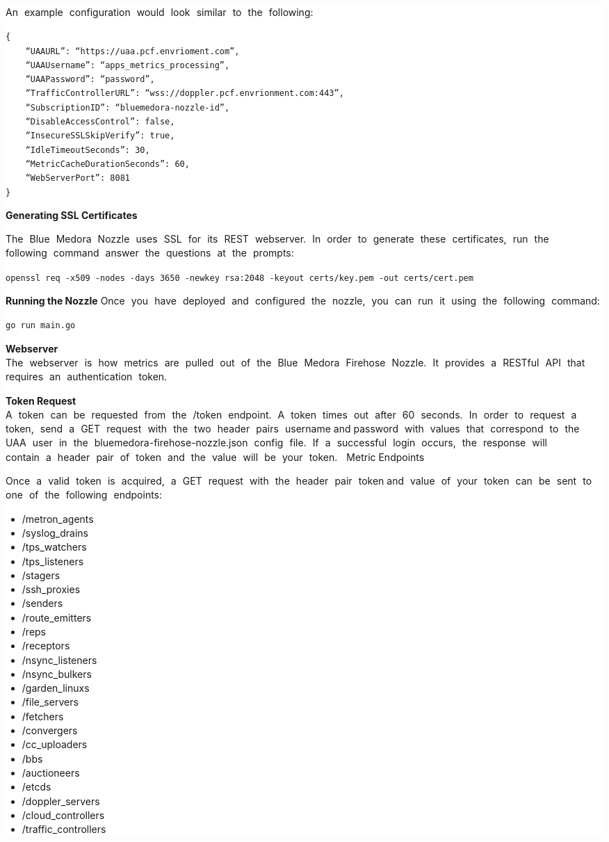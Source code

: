 An example configuration would look similar to the following:
```
{
    “UAAURL”: “https://uaa.pcf.envrioment.com”,     
    “UAAUsername”: “apps_metrics_processing”,     
    “UAAPassword”: “password”,     
    “TrafficControllerURL”: “wss://doppler.pcf.envrionment.com:443”,     
    “SubscriptionID”: “bluemedora-nozzle-id”,     
    “DisableAccessControl”: false,     
    “InsecureSSLSkipVerify”: true,     
    “IdleTimeoutSeconds”: 30,     
    “MetricCacheDurationSeconds”: 60,     
    “WebServerPort”: 8081
}
```

**Generating SSL Certificates**

The Blue Medora Nozzle uses SSL for its REST webserver. In order to generate these certificates, run the  following command answer the questions at the prompts:
```
openssl req -x509 -nodes -days 3650 -newkey rsa:2048 -keyout certs/key.pem -out certs/cert.pem
```

**Running the Nozzle**
Once you have deployed and configured the nozzle, you can run it using the following command:

```
go run main.go
```

**Webserver**
The webserver is how metrics are pulled out of the Blue Medora Firehose Nozzle. It provides a RESTful API that  requires an authentication token.

**Token Request**
A token can be requested from the /token endpoint. A token times out after 60 seconds. In order to request a  token, send a GET request with the two header pairs username and password with values that correspond to the  UAA user in the bluemedora-firehose-nozzle.json config file. If a successful login occurs, the response will  contain a header pair of token and the value will be your token. 
Metric Endpoints

Once a valid token is acquired, a GET request with the header pair token and value of your token can be sent to  one of the following endpoints:

- /metron_agents 
- /syslog_drains 
- /tps_watchers 
- /tps_listeners 
- /stagers 
- /ssh_proxies 
- /senders 
- /route_emitters 
- /reps 
- /receptors 
- /nsync_listeners 
- /nsync_bulkers 
- /garden_linuxs 
- /file_servers 
- /fetchers 
- /convergers 
- /cc_uploaders 
- /bbs 
- /auctioneers 
- /etcds 
- /doppler_servers 
- /cloud_controllers 
- /traffic_controllers